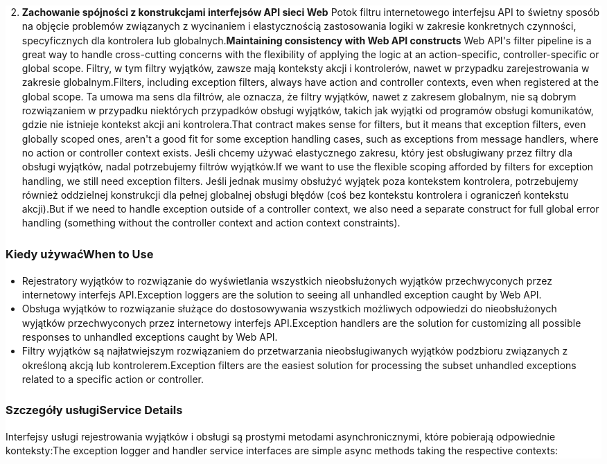 2. <span data-ttu-id="f7a5b-134">**Zachowanie spójności z konstrukcjami interfejsów API sieci Web** Potok filtru internetowego interfejsu API to świetny sposób na objęcie problemów związanych z wycinaniem i elastycznością zastosowania logiki w zakresie konkretnych czynności, specyficznych dla kontrolera lub globalnych.</span><span class="sxs-lookup"><span data-stu-id="f7a5b-134">**Maintaining consistency with Web API constructs** Web API's filter pipeline is a great way to handle cross-cutting concerns with the flexibility of applying the logic at an action-specific, controller-specific or global scope.</span></span> <span data-ttu-id="f7a5b-135">Filtry, w tym filtry wyjątków, zawsze mają konteksty akcji i kontrolerów, nawet w przypadku zarejestrowania w zakresie globalnym.</span><span class="sxs-lookup"><span data-stu-id="f7a5b-135">Filters, including exception filters, always have action and controller contexts, even when registered at the global scope.</span></span> <span data-ttu-id="f7a5b-136">Ta umowa ma sens dla filtrów, ale oznacza, że filtry wyjątków, nawet z zakresem globalnym, nie są dobrym rozwiązaniem w przypadku niektórych przypadków obsługi wyjątków, takich jak wyjątki od programów obsługi komunikatów, gdzie nie istnieje kontekst akcji ani kontrolera.</span><span class="sxs-lookup"><span data-stu-id="f7a5b-136">That contract makes sense for filters, but it means that exception filters, even globally scoped ones, aren't a good fit for some exception handling cases, such as exceptions from message handlers, where no action or controller context exists.</span></span> <span data-ttu-id="f7a5b-137">Jeśli chcemy używać elastycznego zakresu, który jest obsługiwany przez filtry dla obsługi wyjątków, nadal potrzebujemy filtrów wyjątków.</span><span class="sxs-lookup"><span data-stu-id="f7a5b-137">If we want to use the flexible scoping afforded by filters for exception handling, we still need exception filters.</span></span> <span data-ttu-id="f7a5b-138">Jeśli jednak musimy obsłużyć wyjątek poza kontekstem kontrolera, potrzebujemy również oddzielnej konstrukcji dla pełnej globalnej obsługi błędów (coś bez kontekstu kontrolera i ograniczeń kontekstu akcji).</span><span class="sxs-lookup"><span data-stu-id="f7a5b-138">But if we need to handle exception outside of a controller context, we also need a separate construct for full global error handling (something without the controller context and action context constraints).</span></span>

### <a name="when-to-use"></a><span data-ttu-id="f7a5b-139">Kiedy używać</span><span class="sxs-lookup"><span data-stu-id="f7a5b-139">When to Use</span></span>

- <span data-ttu-id="f7a5b-140">Rejestratory wyjątków to rozwiązanie do wyświetlania wszystkich nieobsłużonych wyjątków przechwyconych przez internetowy interfejs API.</span><span class="sxs-lookup"><span data-stu-id="f7a5b-140">Exception loggers are the solution to seeing all unhandled exception caught by Web API.</span></span>
- <span data-ttu-id="f7a5b-141">Obsługa wyjątków to rozwiązanie służące do dostosowywania wszystkich możliwych odpowiedzi do nieobsłużonych wyjątków przechwyconych przez internetowy interfejs API.</span><span class="sxs-lookup"><span data-stu-id="f7a5b-141">Exception handlers are the solution for customizing all possible responses to unhandled exceptions caught by Web API.</span></span>
- <span data-ttu-id="f7a5b-142">Filtry wyjątków są najłatwiejszym rozwiązaniem do przetwarzania nieobsługiwanych wyjątków podzbioru związanych z określoną akcją lub kontrolerem.</span><span class="sxs-lookup"><span data-stu-id="f7a5b-142">Exception filters are the easiest solution for processing the subset unhandled exceptions related to a specific action or controller.</span></span>

### <a name="service-details"></a><span data-ttu-id="f7a5b-143">Szczegóły usługi</span><span class="sxs-lookup"><span data-stu-id="f7a5b-143">Service Details</span></span>

 <span data-ttu-id="f7a5b-144">Interfejsy usługi rejestrowania wyjątków i obsługi są prostymi metodami asynchronicznymi, które pobierają odpowiednie konteksty:</span><span class="sxs-lookup"><span data-stu-id="f7a5b-144">The exception logger and handler service interfaces are simple async methods taking the respective contexts:</span></span> 
